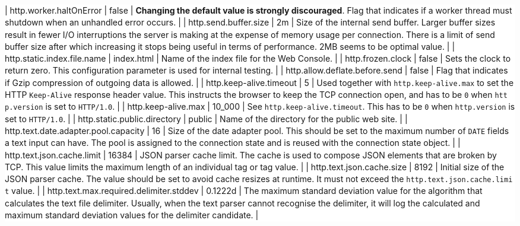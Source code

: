 | http.worker.haltOnError                      | false          | **Changing the default value is strongly discouraged**. Flag that indicates if a worker thread must shutdown when an unhandled error occurs.                                                                                                                                                                                                                                                                                                         |
| http.send.buffer.size                        | 2m             | Size of the internal send buffer. Larger buffer sizes result in fewer I/O interruptions the server is making at the expense of memory usage per connection. There is a limit of send buffer size after which increasing it stops being useful in terms of performance. 2MB seems to be optimal value.                                                                                                                                  |
| http.static.index.file.name                  | index.html     | Name of the index file for the Web Console.                                                                                                                                                                                                                                                                                                                                                                                                |
| http.frozen.clock                            | false          | Sets the clock to return zero. This configuration parameter is used for internal testing.                                                                                                                                                                                                                                                                                                                                       |
| http.allow.deflate.before.send               | false          | Flag that indicates if Gzip compression of outgoing data is allowed.                                                                                                                                                                                                                                                                                                                                                                   |
| http.keep-alive.timeout                      | 5              | Used together with `http.keep-alive.max` to set the HTTP `Keep-Alive` response header value. This instructs the browser to keep the TCP connection open, and has to be `0` when `http.version` is set to `HTTP/1.0`.                                                                                                                                                                                                                            |
| http.keep-alive.max                          | 10_000         | See `http.keep-alive.timeout`. This has to be `0` when `http.version` is set to `HTTP/1.0`.                                                                                                                                                                                                                                                                                                                                                 |
| http.static.public.directory                 | public         | Name of the directory for the public web site.                                                                                                                                                                                                                                                                                                                                                                                             |
| http.text.date.adapter.pool.capacity         | 16             | Size of the date adapter pool. This should be set to the maximum number of `DATE` fields a text input can have. The pool is assigned to the connection state and is reused with the connection state object.                                                                                                                                                                                                                 |
| http.text.json.cache.limit                   | 16384          | JSON parser cache limit. The cache is used to compose JSON elements that are broken by TCP. This value limits the maximum length of an individual tag or tag value.                                                                                                                                                                                                                                                         |
| http.text.json.cache.size                    | 8192           | Initial size of the JSON parser cache. The value should be set to avoid cache resizes at runtime. It must not exceed the `http.text.json.cache.limit` value.                                                                                                                                                                                                                                                                                         |
| http.text.max.required.delimiter.stddev      | 0.1222d        | The maximum standard deviation value for the algorithm that calculates the text file delimiter. Usually, when the text parser cannot recognise the delimiter, it will log the calculated and maximum standard deviation values for the delimiter candidate.                                                                                                                                                                                             |